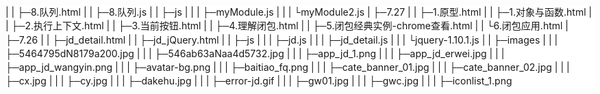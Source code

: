|    |  ├─8.队列.html
|    |  ├─8.队列.js
|    |  ├─js
|    |  | ├─myModule.js
|    |  | └myModule2.js
|    ├─7.27
|    |  ├─1.原型.html
|    |  ├─1.对象与函数.html
|    |  ├─2.执行上下文.html
|    |  ├─3.当前按钮.html
|    |  ├─4.理解闭包.html
|    |  ├─5.闭包经典实例-chrome查看.html
|    |  └6.闭包应用.html
|    ├─7.26
|    |  ├─jd_detail.html
|    |  ├─jd_jQuery.html
|    |  ├─js
|    |  | ├─jd.js
|    |  | ├─jd_detail.js
|    |  | └jquery-1.10.1.js
|    |  ├─images
|    |  |   ├─5464795dN8179a200.jpg
|    |  |   ├─546ab63aNaa4d5732.jpg
|    |  |   ├─app_jd_1.png
|    |  |   ├─app_jd_erwei.jpg
|    |  |   ├─app_jd_wangyin.png
|    |  |   ├─avatar-bg.png
|    |  |   ├─baitiao_fq.png
|    |  |   ├─cate_banner_01.jpg
|    |  |   ├─cate_banner_02.jpg
|    |  |   ├─cx.jpg
|    |  |   ├─cy.jpg
|    |  |   ├─dakehu.jpg
|    |  |   ├─error-jd.gif
|    |  |   ├─gw01.jpg
|    |  |   ├─gwc.jpg
|    |  |   ├─iconlist_1.png